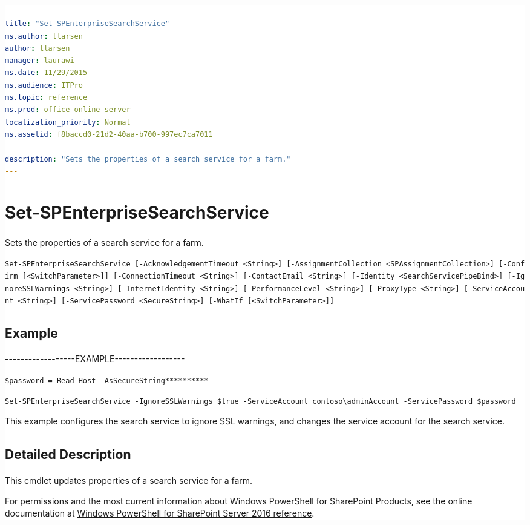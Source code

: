 ```yaml
---
title: "Set-SPEnterpriseSearchService"
ms.author: tlarsen
author: tlarsen
manager: laurawi
ms.date: 11/29/2015
ms.audience: ITPro
ms.topic: reference
ms.prod: office-online-server
localization_priority: Normal
ms.assetid: f8baccd0-21d2-40aa-b700-997ec7ca7011

description: "Sets the properties of a search service for a farm."
---
```


# Set-SPEnterpriseSearchService

Sets the properties of a search service for a farm.
  
```
Set-SPEnterpriseSearchService [-AcknowledgementTimeout <String>] [-AssignmentCollection <SPAssignmentCollection>] [-Confirm [<SwitchParameter>]] [-ConnectionTimeout <String>] [-ContactEmail <String>] [-Identity <SearchServicePipeBind>] [-IgnoreSSLWarnings <String>] [-InternetIdentity <String>] [-PerformanceLevel <String>] [-ProxyType <String>] [-ServiceAccount <String>] [-ServicePassword <SecureString>] [-WhatIf [<SwitchParameter>]]

```

## Example

------------------EXAMPLE------------------
  
```
$password = Read-Host -AsSecureString**********
```

```
Set-SPEnterpriseSearchService -IgnoreSSLWarnings $true -ServiceAccount contoso\adminAccount -ServicePassword $password

```

This example configures the search service to ignore SSL warnings, and changes the service account for the search service.
  
## Detailed Description

This cmdlet updates properties of a search service for a farm.
  
For permissions and the most current information about Windows PowerShell for SharePoint Products, see the online documentation at [Windows PowerShell for SharePoint Server 2016 reference](https://go.microsoft.com/fwlink/p/?LinkId=671715). 
  